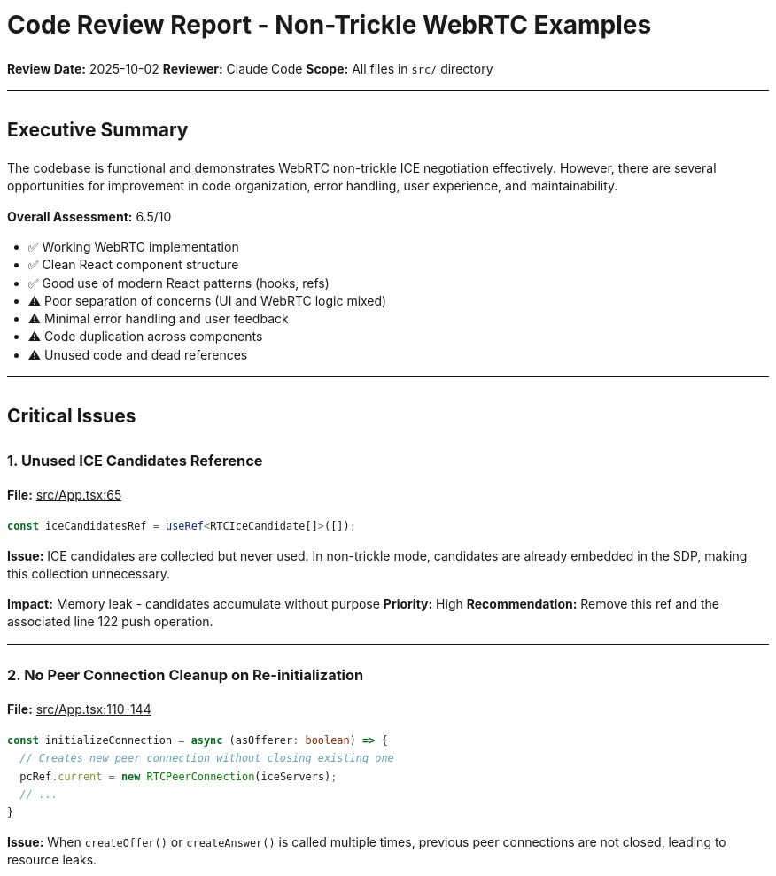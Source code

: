 # Code Review Report - Non-Trickle WebRTC Examples

**Review Date:** 2025-10-02
**Reviewer:** Claude Code
**Scope:** All files in `src/` directory

---

## Executive Summary

The codebase is functional and demonstrates WebRTC non-trickle ICE negotiation effectively. However, there are several opportunities for improvement in code organization, error handling, user experience, and maintainability.

**Overall Assessment:** 6.5/10
- ✅ Working WebRTC implementation
- ✅ Clean React component structure
- ✅ Good use of modern React patterns (hooks, refs)
- ⚠️ Poor separation of concerns (UI and WebRTC logic mixed)
- ⚠️ Minimal error handling and user feedback
- ⚠️ Code duplication across components
- ⚠️ Unused code and dead references

---

## Critical Issues

### 1. Unused ICE Candidates Reference
**File:** [src/App.tsx:65](src/App.tsx#L65)
```typescript
const iceCandidatesRef = useRef<RTCIceCandidate[]>([]);
```
**Issue:** ICE candidates are collected but never used. In non-trickle mode, candidates are already embedded in the SDP, making this collection unnecessary.

**Impact:** Memory leak - candidates accumulate without purpose
**Priority:** High
**Recommendation:** Remove this ref and the associated line 122 push operation.

---

### 2. No Peer Connection Cleanup on Re-initialization
**File:** [src/App.tsx:110-144](src/App.tsx#L110-144)
```typescript
const initializeConnection = async (asOfferer: boolean) => {
  // Creates new peer connection without closing existing one
  pcRef.current = new RTCPeerConnection(iceServers);
  // ...
}
```
**Issue:** When `createOffer()` or `createAnswer()` is called multiple times, previous peer connections are not closed, leading to resource leaks.
